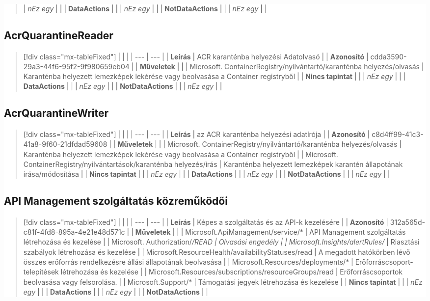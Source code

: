 > | *nEz egy* |  |
> | **DataActions** |  |
> | *nEz egy* |  |
> | **NotDataActions** |  |
> | *nEz egy* |  |

## <a name="acrquarantinereader"></a>AcrQuarantineReader
> [!div class="mx-tableFixed"]
> | | |
> | --- | --- |
> | **Leírás** | ACR karanténba helyezési Adatolvasó |
> | **Azonosító** | cdda3590-29a3-44f6-95f2-9f980659eb04 |
> | **Műveletek** |  |
> | Microsoft. ContainerRegistry/nyilvántartó/karanténba helyezés/olvasás | Karanténba helyezett lemezképek lekérése vagy beolvasása a Container registryből |
> | **Nincs tapintat** |  |
> | *nEz egy* |  |
> | **DataActions** |  |
> | *nEz egy* |  |
> | **NotDataActions** |  |
> | *nEz egy* |  |

## <a name="acrquarantinewriter"></a>AcrQuarantineWriter
> [!div class="mx-tableFixed"]
> | | |
> | --- | --- |
> | **Leírás** | az ACR karanténba helyezési adatírója |
> | **Azonosító** | c8d4ff99-41c3-41a8-9f60-21dfdad59608 |
> | **Műveletek** |  |
> | Microsoft. ContainerRegistry/nyilvántartó/karanténba helyezés/olvasás | Karanténba helyezett lemezképek lekérése vagy beolvasása a Container registryből |
> | Microsoft. ContainerRegistry/nyilvántartások/karanténba helyezés/írás | Karanténba helyezett lemezképek karantén állapotának írása/módosítása |
> | **Nincs tapintat** |  |
> | *nEz egy* |  |
> | **DataActions** |  |
> | *nEz egy* |  |
> | **NotDataActions** |  |
> | *nEz egy* |  |

## <a name="api-management-service-contributor"></a>API Management szolgáltatás közreműködői
> [!div class="mx-tableFixed"]
> | | |
> | --- | --- |
> | **Leírás** | Képes a szolgáltatás és az API-k kezelésére |
> | **Azonosító** | 312a565d-c81f-4fd8-895a-4e21e48d571c |
> | **Műveletek** |  |
> | Microsoft.ApiManagement/service/* | API Management szolgáltatás létrehozása és kezelése |
> | Microsoft. Authorization/*/READ | Olvasási engedély |
> | Microsoft.Insights/alertRules/* | Riasztási szabályok létrehozása és kezelése |
> | Microsoft.ResourceHealth/availabilityStatuses/read | A megadott hatókörben lévő összes erőforrás rendelkezésre állási állapotának beolvasása |
> | Microsoft.Resources/deployments/* | Erőforráscsoport-telepítések létrehozása és kezelése |
> | Microsoft.Resources/subscriptions/resourceGroups/read | Erőforráscsoportok beolvasása vagy felsorolása. |
> | Microsoft.Support/* | Támogatási jegyek létrehozása és kezelése |
> | **Nincs tapintat** |  |
> | *nEz egy* |  |
> | **DataActions** |  |
> | *nEz egy* |  |
> | **NotDataActions** |  |
